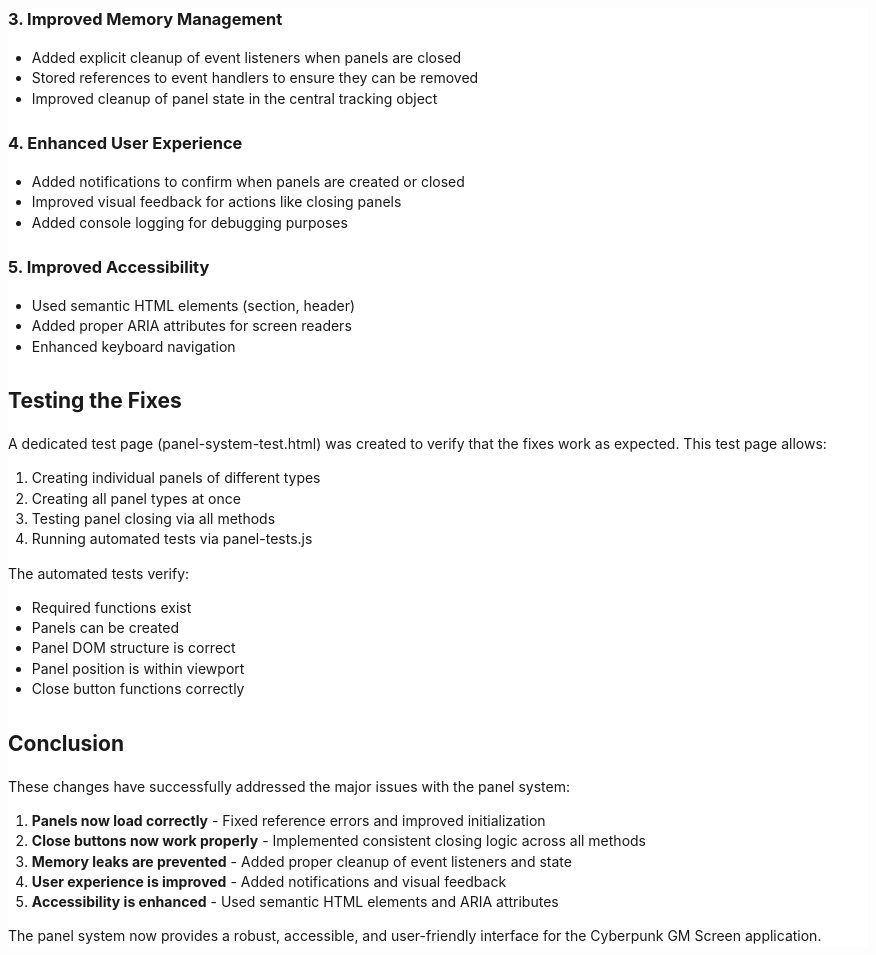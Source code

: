 ### 3. Improved Memory Management

- Added explicit cleanup of event listeners when panels are closed
- Stored references to event handlers to ensure they can be removed
- Improved cleanup of panel state in the central tracking object

### 4. Enhanced User Experience

- Added notifications to confirm when panels are created or closed
- Improved visual feedback for actions like closing panels
- Added console logging for debugging purposes

### 5. Improved Accessibility

- Used semantic HTML elements (section, header)
- Added proper ARIA attributes for screen readers
- Enhanced keyboard navigation

## Testing the Fixes

A dedicated test page (panel-system-test.html) was created to verify that the fixes work as expected. This test page allows:

1. Creating individual panels of different types
2. Creating all panel types at once
3. Testing panel closing via all methods
4. Running automated tests via panel-tests.js

The automated tests verify:
- Required functions exist
- Panels can be created
- Panel DOM structure is correct
- Panel position is within viewport
- Close button functions correctly

## Conclusion

These changes have successfully addressed the major issues with the panel system:

1. **Panels now load correctly** - Fixed reference errors and improved initialization
2. **Close buttons now work properly** - Implemented consistent closing logic across all methods
3. **Memory leaks are prevented** - Added proper cleanup of event listeners and state
4. **User experience is improved** - Added notifications and visual feedback
5. **Accessibility is enhanced** - Used semantic HTML elements and ARIA attributes

The panel system now provides a robust, accessible, and user-friendly interface for the Cyberpunk GM Screen application.